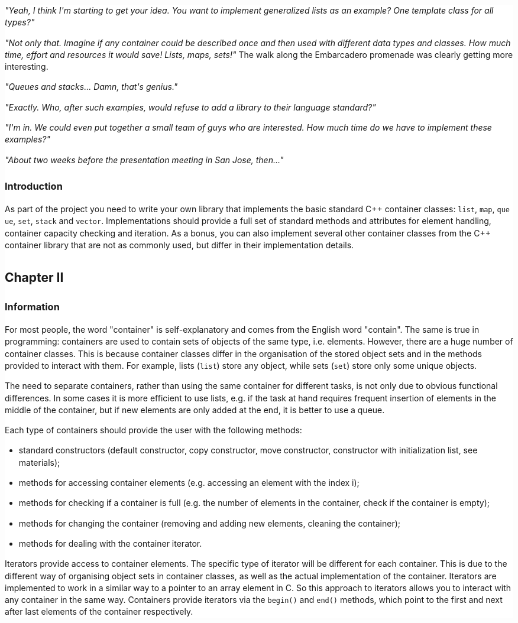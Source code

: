 *"Yeah, I think I'm starting to get your idea. You want to implement generalized lists as an example? One template class for all types?"*

*"Not only that. Imagine if any container could be described once and then used with different data types and classes. How much time, effort and resources it would save! Lists, maps, sets!"* The walk along the Embarcadero promenade was clearly getting more interesting.

*"Queues and stacks... Damn, that's genius."*

*"Exactly. Who, after such examples, would refuse to add a library to their language standard?"*

*"I'm in. We could even put together a small team of guys who are interested. How much time do we have to implement these examples?"*

*"About two weeks before the presentation meeting in San Jose, then..."*

### Introduction

As part of the project you need to write your own library that implements the basic standard C++ container classes: `list`, `map`, `queue`, `set`, `stack` and `vector`. Implementations should provide a full set of standard methods and attributes for element handling, container capacity checking and iteration. As a bonus, you can also implement several other container classes from the C++ container library that are not as commonly used, but differ in their implementation details.


## Chapter II

### Information

For most people, the word "container" is self-explanatory and comes from the English word "contain". The same is true in programming: containers are used to contain sets of objects of the same type, i.e. elements. However, there are a huge number of container classes. This is because container classes differ in the organisation of the stored object sets and in the methods provided to interact with them. For example, lists (`list`) store any object, while sets (`set`) store only some unique objects.

The need to separate containers, rather than using the same container for different tasks, is not only due to obvious functional differences. In some cases it is more efficient to use lists, e.g. if the task at hand requires frequent insertion of elements in the middle of the container, but if new elements are only added at the end, it is better to use a queue.

Each type of containers should provide the user with the following methods:

- standard constructors (default constructor, copy constructor, move constructor, constructor with initialization list, see materials);

- methods for accessing container elements (e.g. accessing an element with the index i);

- methods for checking if a container is full (e.g. the number of elements in the container, check if the container is empty);

- methods for changing the container (removing and adding new elements, cleaning the container);

- methods for dealing with the container iterator.

Iterators provide access to container elements. The specific type of iterator will be different for each container. This is due to the different way of organising object sets in container classes, as well as the actual implementation of the container. Iterators are implemented to work in a similar way to a pointer to an array element in C. So this approach to iterators allows you to interact with any container in the same way. Containers provide iterators via the `begin()` and `end()` methods, which point to the first and next after last elements of the container respectively.
